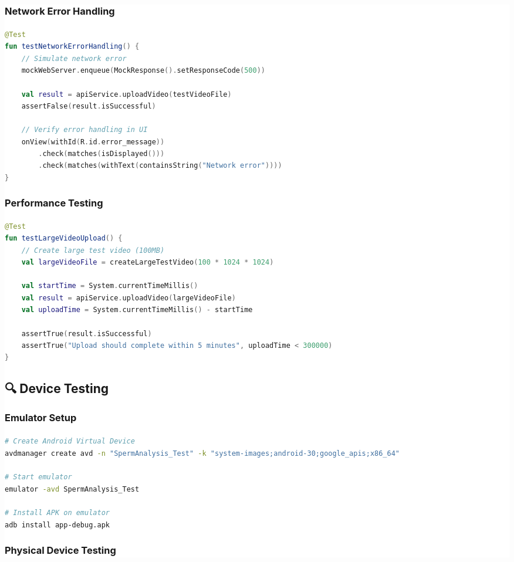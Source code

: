 ### Network Error Handling

```kotlin
@Test
fun testNetworkErrorHandling() {
    // Simulate network error
    mockWebServer.enqueue(MockResponse().setResponseCode(500))
    
    val result = apiService.uploadVideo(testVideoFile)
    assertFalse(result.isSuccessful)
    
    // Verify error handling in UI
    onView(withId(R.id.error_message))
        .check(matches(isDisplayed()))
        .check(matches(withText(containsString("Network error"))))
}
```

### Performance Testing

```kotlin
@Test
fun testLargeVideoUpload() {
    // Create large test video (100MB)
    val largeVideoFile = createLargeTestVideo(100 * 1024 * 1024)
    
    val startTime = System.currentTimeMillis()
    val result = apiService.uploadVideo(largeVideoFile)
    val uploadTime = System.currentTimeMillis() - startTime
    
    assertTrue(result.isSuccessful)
    assertTrue("Upload should complete within 5 minutes", uploadTime < 300000)
}
```

## 🔍 Device Testing

### Emulator Setup

```bash
# Create Android Virtual Device
avdmanager create avd -n "SpermAnalysis_Test" -k "system-images;android-30;google_apis;x86_64"

# Start emulator
emulator -avd SpermAnalysis_Test

# Install APK on emulator
adb install app-debug.apk
```

### Physical Device Testing
